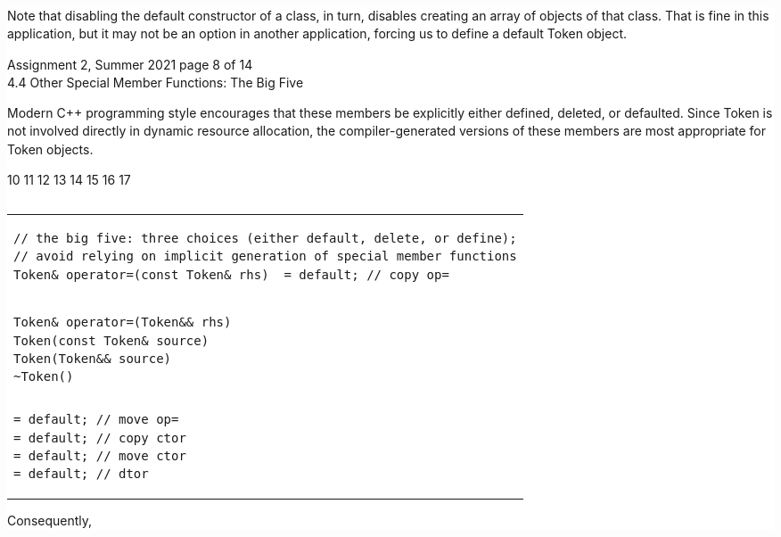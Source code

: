 Note that disabling the default constructor of a class, in turn, disables creating an array of objects of that class. That is fine in this application, but it may not be an option in another application, forcing us to define a default Token object.

</div>
</div>
<div class="layoutArea">
<div class="column">
Assignment 2, Summer 2021 page 8 of 14

</div>
</div>
</div>
<div class="page" title="Page 9">
<div class="layoutArea">
<div class="column">
4.4 Other Special Member Functions: The Big Five

Modern C++ programming style encourages that these members be explicitly either defined, deleted, or defaulted. Since Token is not involved directly in dynamic resource allocation, the compiler-generated versions of these members are most appropriate for Token objects.

10 11 12 13 14 15 16 17

</div>
</div>
<table>
<tbody>
<tr>
<td>
<div class="layoutArea">
<div class="column">
<pre>// the big five: three choices (either default, delete, or define);
// avoid relying on implicit generation of special member functions
Token&amp; operator=(const Token&amp; rhs)  = default; // copy op=
</pre>
</div>
</div>
</td>
</tr>
<tr>
<td>
<div class="layoutArea">
<div class="column">
<pre>Token&amp; operator=(Token&amp;&amp; rhs)
Token(const Token&amp; source)
Token(Token&amp;&amp; source)
~Token()
</pre>
</div>
<div class="column">
<pre>= default; // move op=
= default; // copy ctor
= default; // move ctor
= default; // dtor
</pre>
</div>
</div>
</td>
</tr>
</tbody>
</table>
<div class="layoutArea">
<div class="column">
Consequently,
